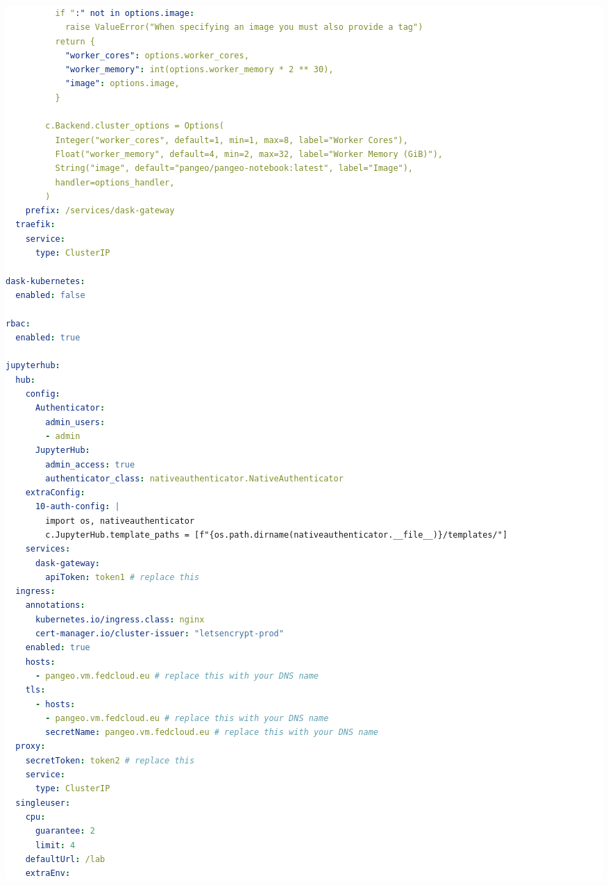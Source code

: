 ```yaml
          if ":" not in options.image:
            raise ValueError("When specifying an image you must also provide a tag")
          return {
            "worker_cores": options.worker_cores,
            "worker_memory": int(options.worker_memory * 2 ** 30),
            "image": options.image,
          }

        c.Backend.cluster_options = Options(
          Integer("worker_cores", default=1, min=1, max=8, label="Worker Cores"),
          Float("worker_memory", default=4, min=2, max=32, label="Worker Memory (GiB)"),
          String("image", default="pangeo/pangeo-notebook:latest", label="Image"),
          handler=options_handler,
        )
    prefix: /services/dask-gateway      
  traefik:
    service:
      type: ClusterIP

dask-kubernetes:
  enabled: false

rbac:
  enabled: true

jupyterhub:
  hub:
    config:
      Authenticator:
        admin_users:
        - admin
      JupyterHub:
        admin_access: true
        authenticator_class: nativeauthenticator.NativeAuthenticator
    extraConfig:
      10-auth-config: |
        import os, nativeauthenticator
        c.JupyterHub.template_paths = [f"{os.path.dirname(nativeauthenticator.__file__)}/templates/"]
    services:
      dask-gateway:
        apiToken: token1 # replace this
  ingress:
    annotations:
      kubernetes.io/ingress.class: nginx
      cert-manager.io/cluster-issuer: "letsencrypt-prod"
    enabled: true
    hosts:
      - pangeo.vm.fedcloud.eu # replace this with your DNS name
    tls:
      - hosts:
        - pangeo.vm.fedcloud.eu # replace this with your DNS name
        secretName: pangeo.vm.fedcloud.eu # replace this with your DNS name
  proxy:
    secretToken: token2 # replace this 
    service:
      type: ClusterIP
  singleuser:
    cpu:
      guarantee: 2
      limit: 4
    defaultUrl: /lab
    extraEnv:
```